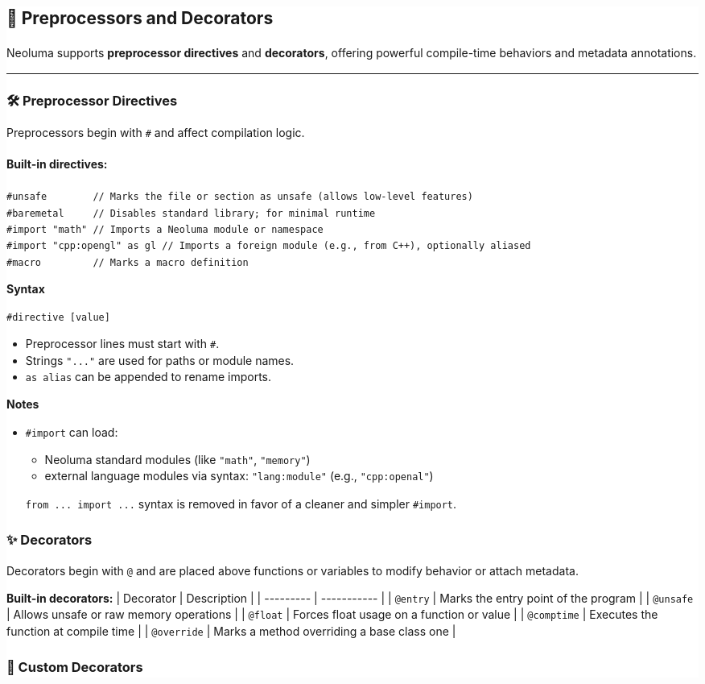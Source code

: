 
## 🔹 Preprocessors and Decorators

Neoluma supports **preprocessor directives** and **decorators**, offering powerful compile-time behaviors and metadata annotations.

---

### 🛠️ Preprocessor Directives

Preprocessors begin with `#` and affect compilation logic.

#### Built-in directives:

```neoluma
#unsafe        // Marks the file or section as unsafe (allows low-level features)
#baremetal     // Disables standard library; for minimal runtime
#import "math" // Imports a Neoluma module or namespace
#import "cpp:opengl" as gl // Imports a foreign module (e.g., from C++), optionally aliased
#macro         // Marks a macro definition
```

**Syntax**
```neoluma
#directive [value]
```
- Preprocessor lines must start with `#`.
- Strings `"..."` are used for paths or module names.
- `as alias` can be appended to rename imports.

**Notes**
- `#import` can load:
    - Neoluma standard modules (like `"math"`, `"memory"`)
    - external language modules via syntax: `"lang:module"` (e.g., `"cpp:openal"`)

    `from ... import ...` syntax is removed in favor of a cleaner and simpler `#import`.

### ✨ Decorators

Decorators begin with `@` and are placed above functions or variables to modify behavior or attach metadata.

**Built-in decorators:**
| Decorator | Description |
| --------- | ----------- |
| `@entry` | Marks the entry point of the program |
| `@unsafe` | Allows unsafe or raw memory operations |
| `@float` | Forces float usage on a function or value |
| `@comptime` | Executes the function at compile time |
| `@override` | Marks a method overriding a base class one |

### 🧬 Custom Decorators
